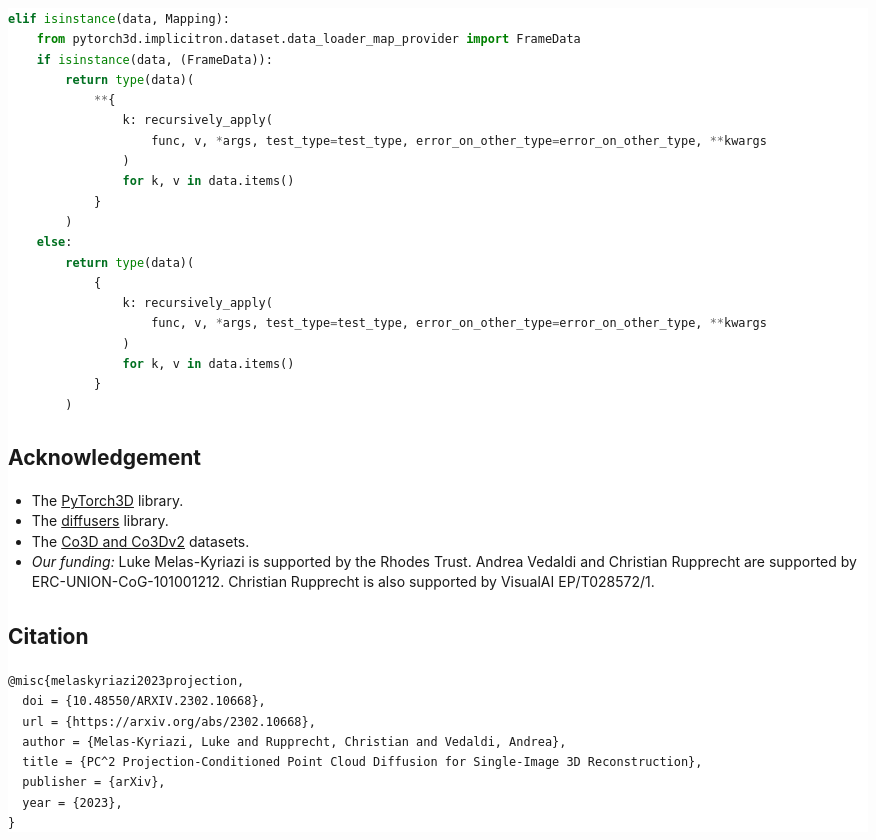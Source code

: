 ```python
elif isinstance(data, Mapping):
    from pytorch3d.implicitron.dataset.data_loader_map_provider import FrameData
    if isinstance(data, (FrameData)):
        return type(data)(
            **{
                k: recursively_apply(
                    func, v, *args, test_type=test_type, error_on_other_type=error_on_other_type, **kwargs
                )
                for k, v in data.items()
            }
        )
    else:
        return type(data)(
            {
                k: recursively_apply(
                    func, v, *args, test_type=test_type, error_on_other_type=error_on_other_type, **kwargs
                )
                for k, v in data.items()
            }
        )
```

## Acknowledgement

* The [PyTorch3D](https://github.com/facebookresearch/pytorch3d) library. 
* The [diffusers](https://github.com/huggingface/diffusers) library. 
* The [Co3D and Co3Dv2](https://github.com/facebookresearch/co3d) datasets. 
* _Our funding:_ Luke Melas-Kyriazi is supported by the Rhodes Trust. Andrea Vedaldi and Christian Rupprecht are supported by ERC-UNION-CoG-101001212. Christian Rupprecht is also supported by VisualAI EP/T028572/1.

## Citation   
```
@misc{melaskyriazi2023projection,
  doi = {10.48550/ARXIV.2302.10668},
  url = {https://arxiv.org/abs/2302.10668},
  author = {Melas-Kyriazi, Luke and Rupprecht, Christian and Vedaldi, Andrea},
  title = {PC^2 Projection-Conditioned Point Cloud Diffusion for Single-Image 3D Reconstruction},
  publisher = {arXiv},
  year = {2023},
}
```